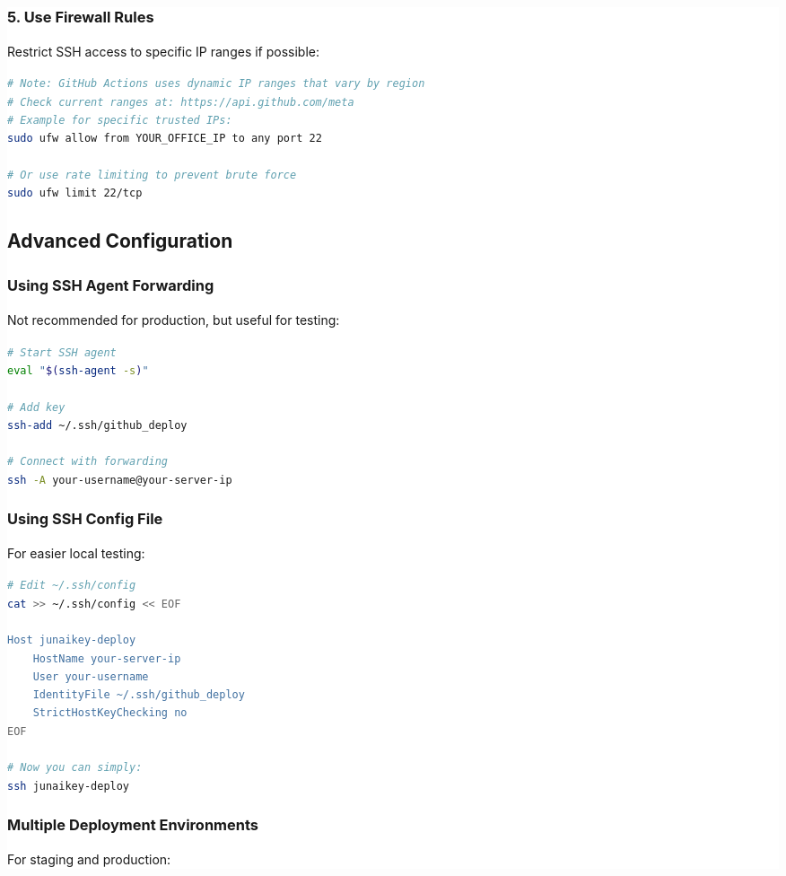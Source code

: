 ### 5. Use Firewall Rules

Restrict SSH access to specific IP ranges if possible:

```bash
# Note: GitHub Actions uses dynamic IP ranges that vary by region
# Check current ranges at: https://api.github.com/meta
# Example for specific trusted IPs:
sudo ufw allow from YOUR_OFFICE_IP to any port 22

# Or use rate limiting to prevent brute force
sudo ufw limit 22/tcp
```

## Advanced Configuration

### Using SSH Agent Forwarding

Not recommended for production, but useful for testing:

```bash
# Start SSH agent
eval "$(ssh-agent -s)"

# Add key
ssh-add ~/.ssh/github_deploy

# Connect with forwarding
ssh -A your-username@your-server-ip
```

### Using SSH Config File

For easier local testing:

```bash
# Edit ~/.ssh/config
cat >> ~/.ssh/config << EOF

Host junaikey-deploy
    HostName your-server-ip
    User your-username
    IdentityFile ~/.ssh/github_deploy
    StrictHostKeyChecking no
EOF

# Now you can simply:
ssh junaikey-deploy
```

### Multiple Deployment Environments

For staging and production:
